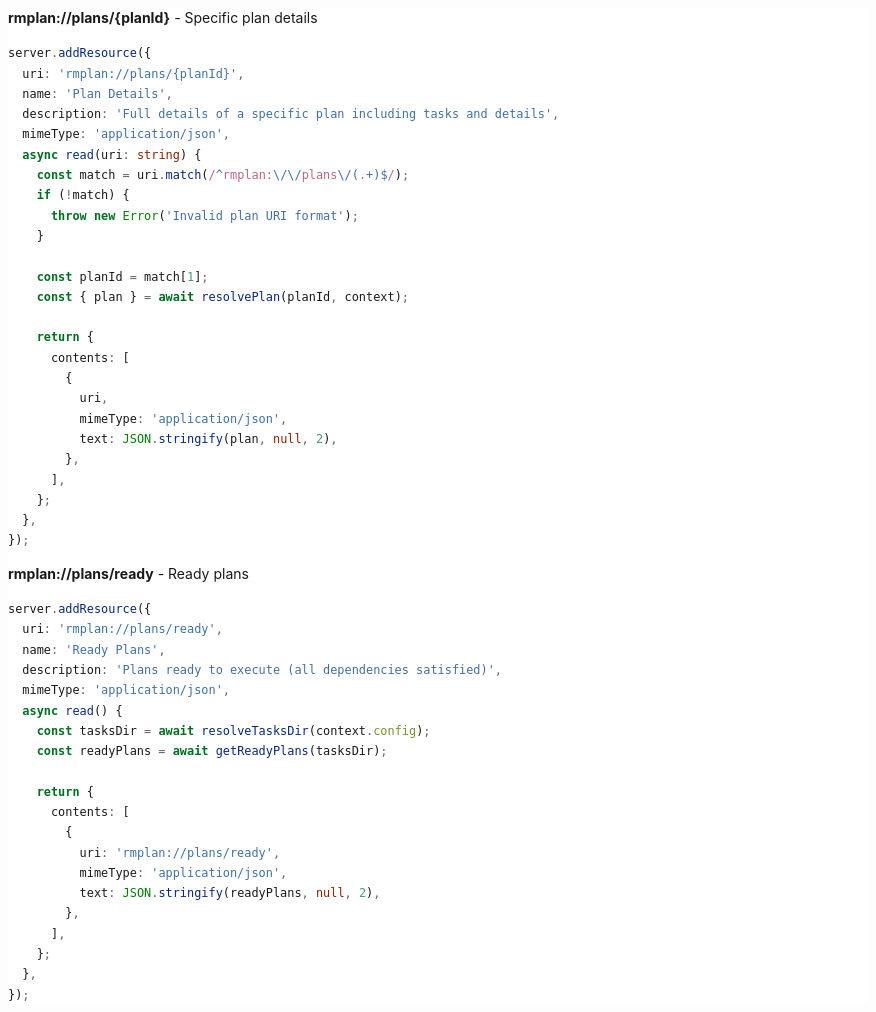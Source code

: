 **rmplan://plans/{planId}** - Specific plan details
```typescript
server.addResource({
  uri: 'rmplan://plans/{planId}',
  name: 'Plan Details',
  description: 'Full details of a specific plan including tasks and details',
  mimeType: 'application/json',
  async read(uri: string) {
    const match = uri.match(/^rmplan:\/\/plans\/(.+)$/);
    if (!match) {
      throw new Error('Invalid plan URI format');
    }

    const planId = match[1];
    const { plan } = await resolvePlan(planId, context);

    return {
      contents: [
        {
          uri,
          mimeType: 'application/json',
          text: JSON.stringify(plan, null, 2),
        },
      ],
    };
  },
});
```

**rmplan://plans/ready** - Ready plans
```typescript
server.addResource({
  uri: 'rmplan://plans/ready',
  name: 'Ready Plans',
  description: 'Plans ready to execute (all dependencies satisfied)',
  mimeType: 'application/json',
  async read() {
    const tasksDir = await resolveTasksDir(context.config);
    const readyPlans = await getReadyPlans(tasksDir);

    return {
      contents: [
        {
          uri: 'rmplan://plans/ready',
          mimeType: 'application/json',
          text: JSON.stringify(readyPlans, null, 2),
        },
      ],
    };
  },
});
```
